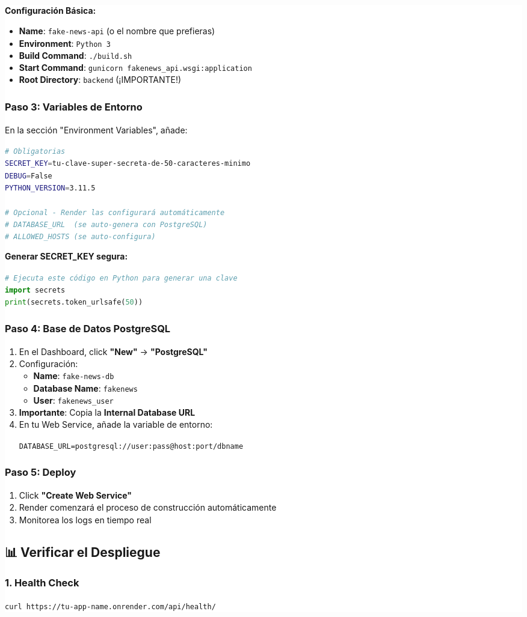 **Configuración Básica:**
- **Name**: `fake-news-api` (o el nombre que prefieras)
- **Environment**: `Python 3`
- **Build Command**: `./build.sh`
- **Start Command**: `gunicorn fakenews_api.wsgi:application`
- **Root Directory**: `backend` (¡IMPORTANTE!)

### Paso 3: Variables de Entorno

En la sección "Environment Variables", añade:

```bash
# Obligatorias
SECRET_KEY=tu-clave-super-secreta-de-50-caracteres-minimo
DEBUG=False
PYTHON_VERSION=3.11.5

# Opcional - Render las configurará automáticamente
# DATABASE_URL  (se auto-genera con PostgreSQL)
# ALLOWED_HOSTS (se auto-configura)
```

**Generar SECRET_KEY segura:**
```python
# Ejecuta este código en Python para generar una clave
import secrets
print(secrets.token_urlsafe(50))
```

### Paso 4: Base de Datos PostgreSQL

1. En el Dashboard, click **"New"** → **"PostgreSQL"**
2. Configuración:
   - **Name**: `fake-news-db`
   - **Database Name**: `fakenews`
   - **User**: `fakenews_user`
3. **Importante**: Copia la **Internal Database URL** 
4. En tu Web Service, añade la variable de entorno:
   ```
   DATABASE_URL=postgresql://user:pass@host:port/dbname
   ```

### Paso 5: Deploy

1. Click **"Create Web Service"**
2. Render comenzará el proceso de construcción automáticamente
3. Monitorea los logs en tiempo real

## 📊 Verificar el Despliegue

### 1. Health Check
```bash
curl https://tu-app-name.onrender.com/api/health/
```
